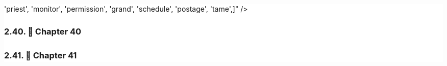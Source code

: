 'priest',
'monitor',
'permission',
'grand',
'schedule',
'postage',
'tame',]" />

### 2.40. 🎯 Chapter 40

<EnWordList :words="[
'material',
'universe',
'interpret',
'spectacular',
'inherit',
'peculiar',
'blanket',
'grant',
'injection',
'envy',
'hut',
'invincible',
'discount',
'convert',
'construct',
'attempt',
'thick',
'superficial',
'division',
'executive',]" />

### 2.41. 🎯 Chapter 41

<EnWordList :words="[
'navigation',
'melt',
'hook',
'stale',
'balance',
'cigar',
'action',
'stadium',
'whereas',
'pitch',
'kindness',
'adoptive',
'chop',
'electrical',
'statue',
'being',
'sensitive',
'protest',
'classification',
'vacant',]" />
